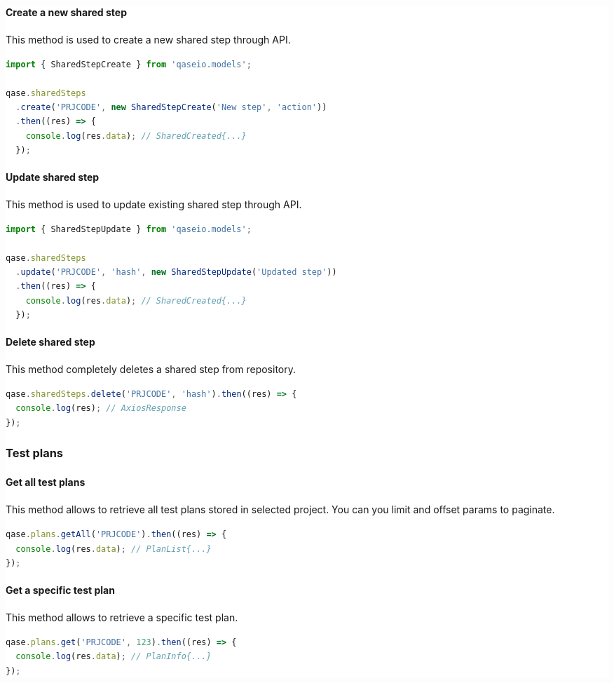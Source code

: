 #### Create a new shared step

This method is used to create a new shared step through API.

```typescript
import { SharedStepCreate } from 'qaseio.models';

qase.sharedSteps
  .create('PRJCODE', new SharedStepCreate('New step', 'action'))
  .then((res) => {
    console.log(res.data); // SharedCreated{...}
  });
```

#### Update shared step

This method is used to update existing shared step through API.

```typescript
import { SharedStepUpdate } from 'qaseio.models';

qase.sharedSteps
  .update('PRJCODE', 'hash', new SharedStepUpdate('Updated step'))
  .then((res) => {
    console.log(res.data); // SharedCreated{...}
  });
```

#### Delete shared step

This method completely deletes a shared step from repository.

```typescript
qase.sharedSteps.delete('PRJCODE', 'hash').then((res) => {
  console.log(res); // AxiosResponse
});
```

### Test plans

#### Get all test plans

This method allows to retrieve all test plans stored in selected project. You can you limit and offset params to paginate.

```typescript
qase.plans.getAll('PRJCODE').then((res) => {
  console.log(res.data); // PlanList{...}
});
```

#### Get a specific test plan

This method allows to retrieve a specific test plan.

```typescript
qase.plans.get('PRJCODE', 123).then((res) => {
  console.log(res.data); // PlanInfo{...}
});
```
